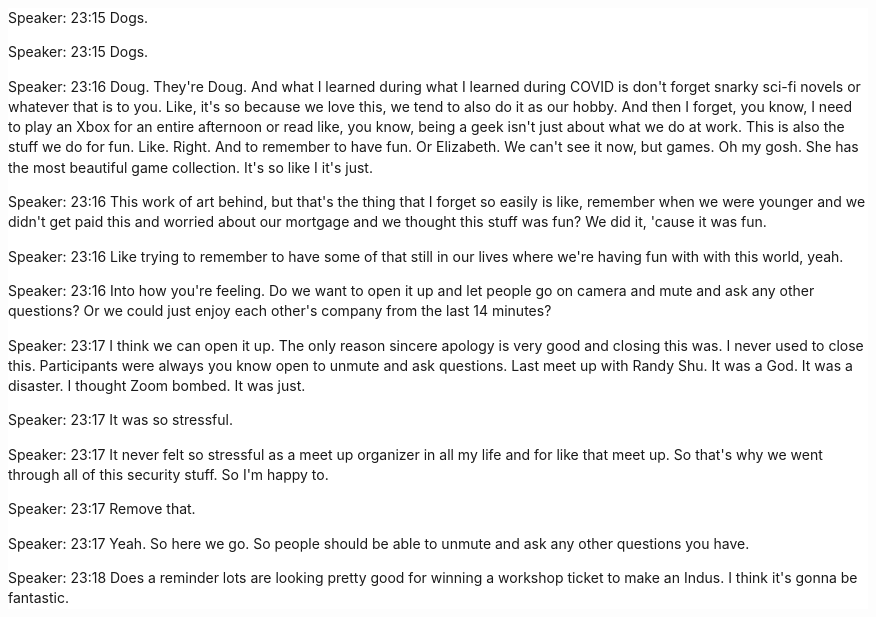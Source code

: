 
Speaker:  23:15
Dogs.


Speaker:  23:15
Dogs.


Speaker:  23:16
Doug. They're Doug. And what I learned during what I learned during COVID is don't forget snarky sci-fi novels or whatever that is to you. Like, it's so because we love this, we tend to also do it as our hobby. And then I forget, you know, I need to play an Xbox for an entire afternoon or read like, you know, being a geek isn't just about what we do at work. This is also the stuff we do for fun. Like. Right. And to remember to have fun. Or Elizabeth. We can't see it now, but games. Oh my gosh. She has the most beautiful game collection. It's so like I it's just.


Speaker:  23:16
This work of art behind, but that's the thing that I forget so easily is like, remember when we were younger and we didn't get paid this and worried about our mortgage and we thought this stuff was fun? We did it, 'cause it was fun.


Speaker:  23:16
Like trying to remember to have some of that still in our lives where we're having fun with with this world, yeah.


Speaker:  23:16
Into how you're feeling. Do we want to open it up and let people go on camera and mute and ask any other questions? Or we could just enjoy each other's company from the last 14 minutes?


Speaker:  23:17
I think we can open it up. The only reason sincere apology is very good and closing this was. I never used to close this. Participants were always you know open to unmute and ask questions. Last meet up with Randy Shu. It was a God. It was a disaster. I thought Zoom bombed. It was just.


Speaker:  23:17
It was so stressful.


Speaker:  23:17
It never felt so stressful as a meet up organizer in all my life and for like that meet up. So that's why we went through all of this security stuff. So I'm happy to.


Speaker:  23:17
Remove that.


Speaker:  23:17
Yeah. So here we go. So people should be able to unmute and ask any other questions you have.


Speaker:  23:18
Does a reminder lots are looking pretty good for winning a workshop ticket to make an Indus. I think it's gonna be fantastic.

